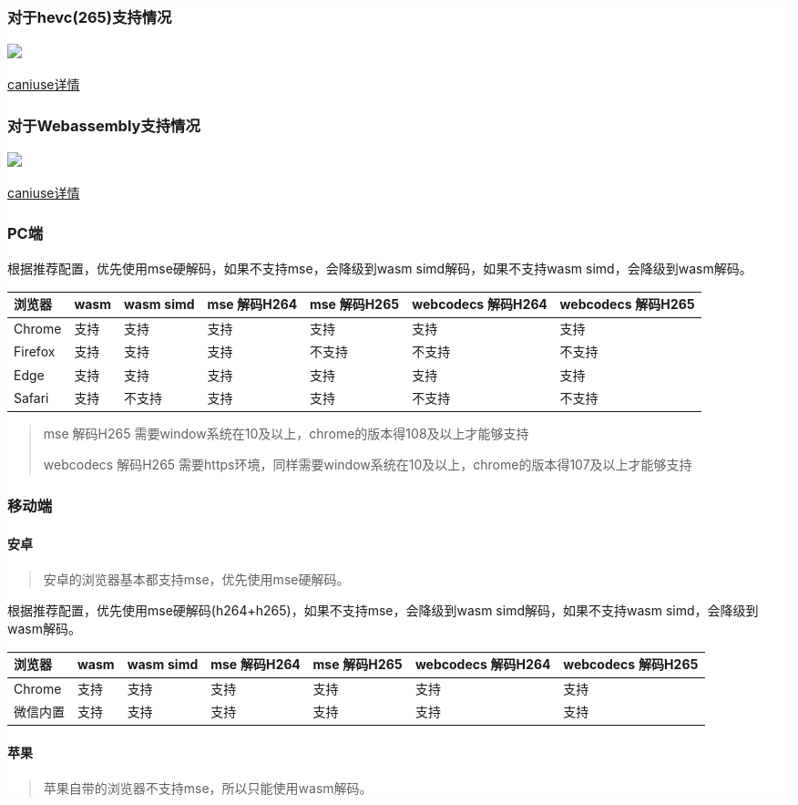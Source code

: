 ### 对于hevc(265)支持情况

<img src="/public/hevc-support.png">

[caniuse详情](https://caniuse.com/?search=hevc)



### 对于Webassembly支持情况

<img src="/public/webassembly-support.png">

[caniuse详情](https://caniuse.com/?search=webassembly)


### PC端

根据推荐配置，优先使用mse硬解码，如果不支持mse，会降级到wasm simd解码，如果不支持wasm simd，会降级到wasm解码。


| 浏览器 | wasm | wasm simd | mse 解码H264| mse 解码H265 | webcodecs 解码H264 |webcodecs 解码H265 |
| :--- | :--- | :--- |:-----------| :--- |:-----------| :--- |
| Chrome | 支持 | 支持 | 支持         | 支持 | 支持         | 支持 |
| Firefox | 支持 | 支持 | 支持         | 不支持 | 不支持         |  不支持 |
| Edge | 支持 | 支持 | 支持         | 支持 | 支持         | 支持 |
| Safari | 支持 | 不支持 | 支持        | 支持 | 不支持         | 不支持 |

> mse 解码H265 需要window系统在10及以上，chrome的版本得108及以上才能够支持
>
> webcodecs 解码H265 需要https环境，同样需要window系统在10及以上，chrome的版本得107及以上才能够支持




### 移动端

#### 安卓

> 安卓的浏览器基本都支持mse，优先使用mse硬解码。

根据推荐配置，优先使用mse硬解码(h264+h265)，如果不支持mse，会降级到wasm simd解码，如果不支持wasm simd，会降级到wasm解码。

| 浏览器      | wasm | wasm simd | mse 解码H264| mse 解码H265 | webcodecs 解码H264 | webcodecs 解码H265|
|:---------|:-----|:----------|:-----------| :----------- |:-------------------| :--------------- |
| Chrome   | 支持   | 支持        | 支持         | 支持 | 支持         | 支持 |
| 微信内置     | 支持   | 支持        | 支持       | 支持 | 支持         | 支持 |



#### 苹果

> 苹果自带的浏览器不支持mse，所以只能使用wasm解码。

